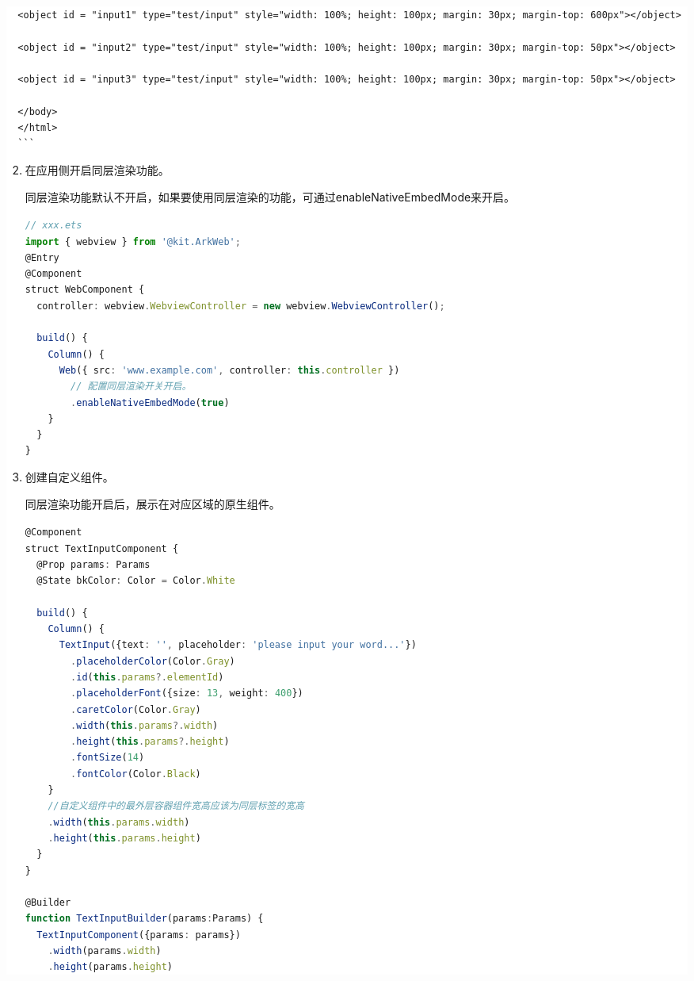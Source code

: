       <object id = "input1" type="test/input" style="width: 100%; height: 100px; margin: 30px; margin-top: 600px"></object>

      <object id = "input2" type="test/input" style="width: 100%; height: 100px; margin: 30px; margin-top: 50px"></object>

      <object id = "input3" type="test/input" style="width: 100%; height: 100px; margin: 30px; margin-top: 50px"></object>

      </body>
      </html>
      ```

2. 在应用侧开启同层渲染功能。

   同层渲染功能默认不开启，如果要使用同层渲染的功能，可通过enableNativeEmbedMode来开启。

   ```ts
   // xxx.ets
   import { webview } from '@kit.ArkWeb';
   @Entry
   @Component
   struct WebComponent {
     controller: webview.WebviewController = new webview.WebviewController();

     build() {
       Column() {
         Web({ src: 'www.example.com', controller: this.controller })
           // 配置同层渲染开关开启。
           .enableNativeEmbedMode(true)
       }
     }
   }
   ```

3. 创建自定义组件。

   同层渲染功能开启后，展示在对应区域的原生组件。

   ```ts
   @Component
   struct TextInputComponent {
     @Prop params: Params
     @State bkColor: Color = Color.White

     build() {
       Column() {
         TextInput({text: '', placeholder: 'please input your word...'})
           .placeholderColor(Color.Gray)
           .id(this.params?.elementId)
           .placeholderFont({size: 13, weight: 400})
           .caretColor(Color.Gray)
           .width(this.params?.width)
           .height(this.params?.height)
           .fontSize(14)
           .fontColor(Color.Black)
       }
       //自定义组件中的最外层容器组件宽高应该为同层标签的宽高
       .width(this.params.width)
       .height(this.params.height)
     }
   }

   @Builder
   function TextInputBuilder(params:Params) {
     TextInputComponent({params: params})
       .width(params.width)
       .height(params.height)
   ```